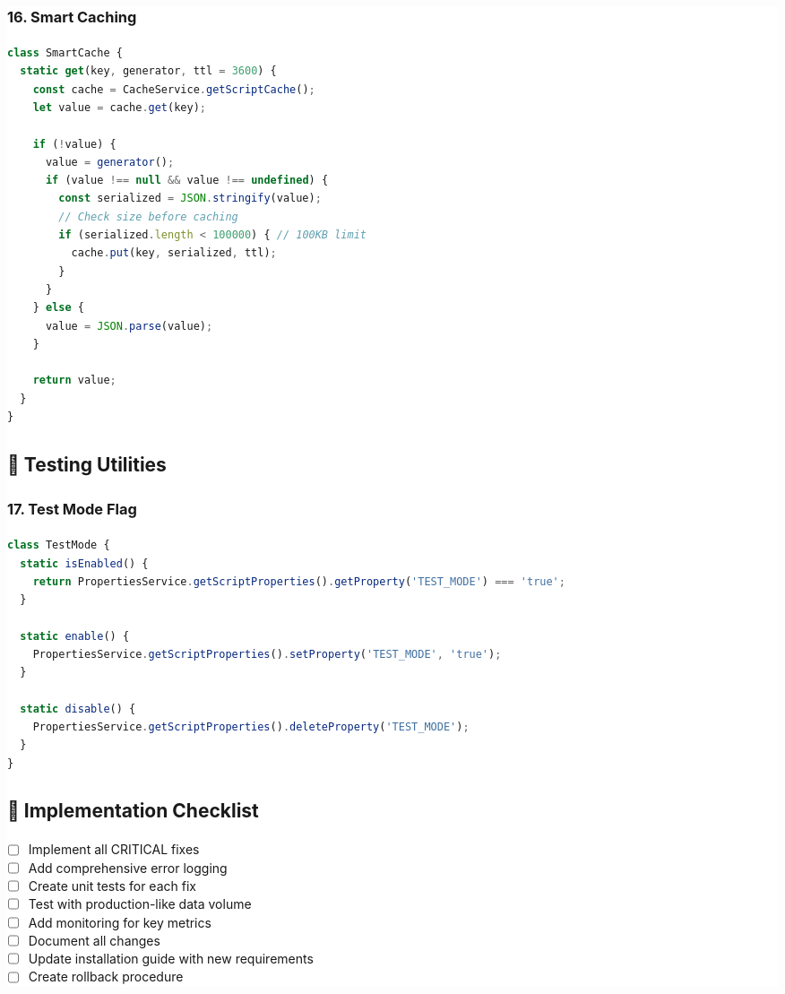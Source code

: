 ### 16. Smart Caching
```javascript
class SmartCache {
  static get(key, generator, ttl = 3600) {
    const cache = CacheService.getScriptCache();
    let value = cache.get(key);
    
    if (!value) {
      value = generator();
      if (value !== null && value !== undefined) {
        const serialized = JSON.stringify(value);
        // Check size before caching
        if (serialized.length < 100000) { // 100KB limit
          cache.put(key, serialized, ttl);
        }
      }
    } else {
      value = JSON.parse(value);
    }
    
    return value;
  }
}
```

## 🧪 Testing Utilities

### 17. Test Mode Flag
```javascript
class TestMode {
  static isEnabled() {
    return PropertiesService.getScriptProperties().getProperty('TEST_MODE') === 'true';
  }
  
  static enable() {
    PropertiesService.getScriptProperties().setProperty('TEST_MODE', 'true');
  }
  
  static disable() {
    PropertiesService.getScriptProperties().deleteProperty('TEST_MODE');
  }
}
```

## 📝 Implementation Checklist

- [ ] Implement all CRITICAL fixes
- [ ] Add comprehensive error logging
- [ ] Create unit tests for each fix
- [ ] Test with production-like data volume
- [ ] Add monitoring for key metrics
- [ ] Document all changes
- [ ] Update installation guide with new requirements
- [ ] Create rollback procedure
